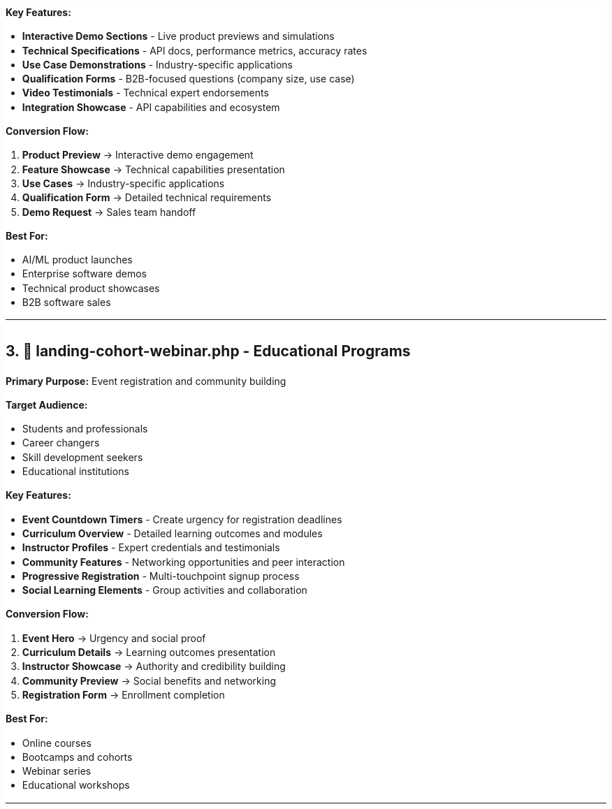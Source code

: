 **Key Features:**
- **Interactive Demo Sections** - Live product previews and simulations
- **Technical Specifications** - API docs, performance metrics, accuracy rates
- **Use Case Demonstrations** - Industry-specific applications
- **Qualification Forms** - B2B-focused questions (company size, use case)
- **Video Testimonials** - Technical expert endorsements
- **Integration Showcase** - API capabilities and ecosystem

**Conversion Flow:**
1. **Product Preview** → Interactive demo engagement
2. **Feature Showcase** → Technical capabilities presentation
3. **Use Cases** → Industry-specific applications
4. **Qualification Form** → Detailed technical requirements
5. **Demo Request** → Sales team handoff

**Best For:**
- AI/ML product launches
- Enterprise software demos
- Technical product showcases
- B2B software sales

---

## **3. 👥 landing-cohort-webinar.php - Educational Programs**

**Primary Purpose:** Event registration and community building

**Target Audience:**
- Students and professionals
- Career changers
- Skill development seekers
- Educational institutions

**Key Features:**
- **Event Countdown Timers** - Create urgency for registration deadlines
- **Curriculum Overview** - Detailed learning outcomes and modules
- **Instructor Profiles** - Expert credentials and testimonials
- **Community Features** - Networking opportunities and peer interaction
- **Progressive Registration** - Multi-touchpoint signup process
- **Social Learning Elements** - Group activities and collaboration

**Conversion Flow:**
1. **Event Hero** → Urgency and social proof
2. **Curriculum Details** → Learning outcomes presentation
3. **Instructor Showcase** → Authority and credibility building
4. **Community Preview** → Social benefits and networking
5. **Registration Form** → Enrollment completion

**Best For:**
- Online courses
- Bootcamps and cohorts
- Webinar series
- Educational workshops

---